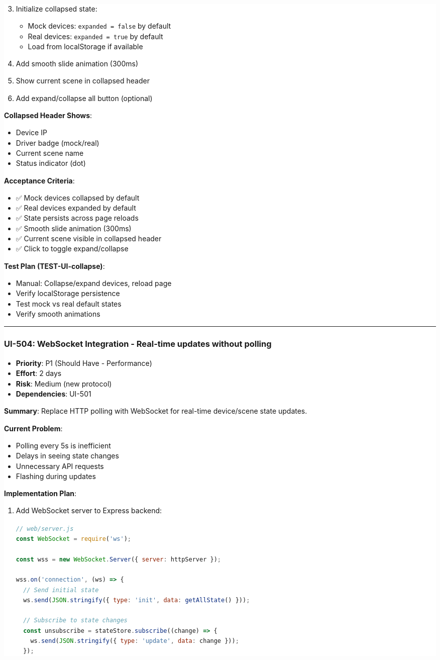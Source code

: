 3. Initialize collapsed state:
   - Mock devices: `expanded = false` by default
   - Real devices: `expanded = true` by default
   - Load from localStorage if available

4. Add smooth slide animation (300ms)
5. Show current scene in collapsed header
6. Add expand/collapse all button (optional)

**Collapsed Header Shows**:

- Device IP
- Driver badge (mock/real)
- Current scene name
- Status indicator (dot)

**Acceptance Criteria**:

- ✅ Mock devices collapsed by default
- ✅ Real devices expanded by default
- ✅ State persists across page reloads
- ✅ Smooth slide animation (300ms)
- ✅ Current scene visible in collapsed header
- ✅ Click to toggle expand/collapse

**Test Plan (TEST-UI-collapse)**:

- Manual: Collapse/expand devices, reload page
- Verify localStorage persistence
- Test mock vs real default states
- Verify smooth animations

---

### UI-504: WebSocket Integration - Real-time updates without polling

- **Priority**: P1 (Should Have - Performance)
- **Effort**: 2 days
- **Risk**: Medium (new protocol)
- **Dependencies**: UI-501

**Summary**: Replace HTTP polling with WebSocket for real-time device/scene state updates.

**Current Problem**:

- Polling every 5s is inefficient
- Delays in seeing state changes
- Unnecessary API requests
- Flashing during updates

**Implementation Plan**:

1. Add WebSocket server to Express backend:

   ```javascript
   // web/server.js
   const WebSocket = require('ws');

   const wss = new WebSocket.Server({ server: httpServer });

   wss.on('connection', (ws) => {
     // Send initial state
     ws.send(JSON.stringify({ type: 'init', data: getAllState() }));

     // Subscribe to state changes
     const unsubscribe = stateStore.subscribe((change) => {
       ws.send(JSON.stringify({ type: 'update', data: change }));
     });

   ```